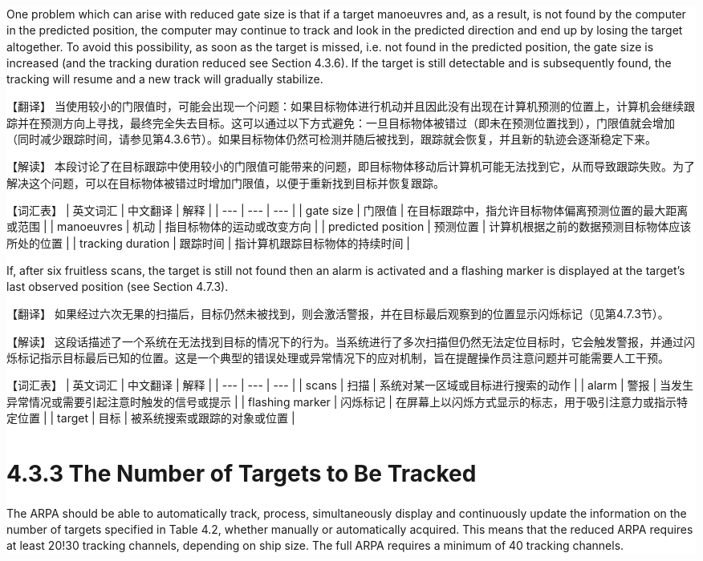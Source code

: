 
One problem which can arise with reduced gate size is that if a target manoeuvres and, as a result, is not found by the computer in the predicted position, the computer may continue to track and look in the predicted direction and end up by losing the target altogether. To avoid this possibility, as soon as the target is missed, i.e. not found in the predicted position, the gate size is increased (and the tracking duration reduced see Section 4.3.6). If the target is still detectable and is subsequently found, the tracking will resume and a new track will gradually stabilize.  

【翻译】
当使用较小的门限值时，可能会出现一个问题：如果目标物体进行机动并且因此没有出现在计算机预测的位置上，计算机会继续跟踪并在预测方向上寻找，最终完全失去目标。这可以通过以下方式避免：一旦目标物体被错过（即未在预测位置找到），门限值就会增加（同时减少跟踪时间，请参见第4.3.6节）。如果目标物体仍然可检测并随后被找到，跟踪就会恢复，并且新的轨迹会逐渐稳定下来。

【解读】
本段讨论了在目标跟踪中使用较小的门限值可能带来的问题，即目标物体移动后计算机可能无法找到它，从而导致跟踪失败。为了解决这个问题，可以在目标物体被错过时增加门限值，以便于重新找到目标并恢复跟踪。

【词汇表】
| 英文词汇 | 中文翻译 | 解释 |
| --- | --- | --- |
| gate size | 门限值 | 在目标跟踪中，指允许目标物体偏离预测位置的最大距离或范围 |
| manoeuvres | 机动 | 指目标物体的运动或改变方向 |
| predicted position | 预测位置 | 计算机根据之前的数据预测目标物体应该所处的位置 |
| tracking duration | 跟踪时间 | 指计算机跟踪目标物体的持续时间 |



If, after six fruitless scans, the target is still not found then an alarm is activated and a flashing marker is displayed at the target’s last observed position (see Section 4.7.3).  

【翻译】
如果经过六次无果的扫描后，目标仍然未被找到，则会激活警报，并在目标最后观察到的位置显示闪烁标记（见第4.7.3节）。

【解读】
这段话描述了一个系统在无法找到目标的情况下的行为。当系统进行了多次扫描但仍然无法定位目标时，它会触发警报，并通过闪烁标记指示目标最后已知的位置。这是一个典型的错误处理或异常情况下的应对机制，旨在提醒操作员注意问题并可能需要人工干预。

【词汇表】
| 英文词汇 | 中文翻译 | 解释 |
| --- | --- | --- |
| scans | 扫描 | 系统对某一区域或目标进行搜索的动作 |
| alarm | 警报 | 当发生异常情况或需要引起注意时触发的信号或提示 |
| flashing marker | 闪烁标记 | 在屏幕上以闪烁方式显示的标志，用于吸引注意力或指示特定位置 |
| target | 目标 | 被系统搜索或跟踪的对象或位置 |



# 4.3.3 The Number of Targets to Be Tracked  

The ARPA should be able to automatically track, process, simultaneously display and continuously update the information on the number of targets specified in Table 4.2, whether manually or automatically acquired. This means that the reduced ARPA requires at least 20!30 tracking channels, depending on ship size. The full ARPA requires a minimum of 40 tracking channels.  
